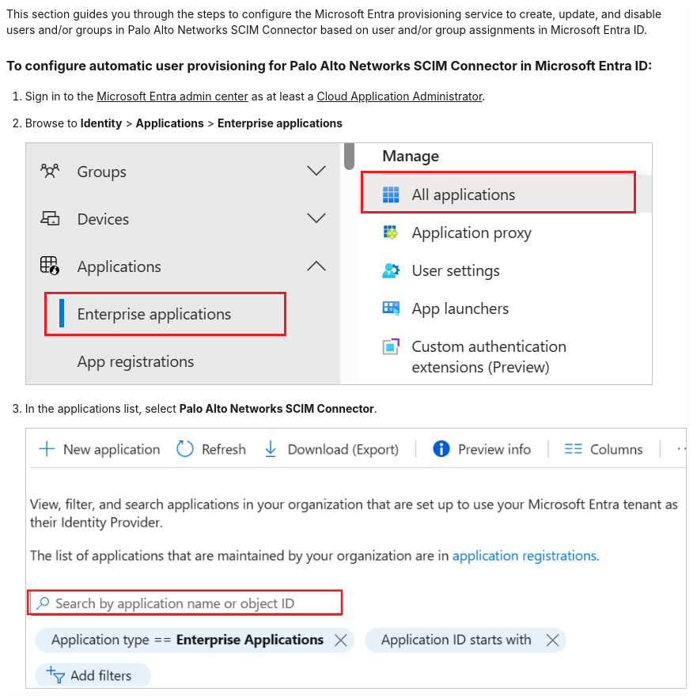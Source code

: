 This section guides you through the steps to configure the Microsoft Entra provisioning service to create, update, and disable users and/or groups in Palo Alto Networks SCIM Connector based on user and/or group assignments in Microsoft Entra ID.

<a name='to-configure-automatic-user-provisioning-for-palo-alto-networks-scim-connector-in-azure-ad'></a>

### To configure automatic user provisioning for Palo Alto Networks SCIM Connector in Microsoft Entra ID:

1. Sign in to the [Microsoft Entra admin center](https://entra.microsoft.com) as at least a [Cloud Application Administrator](~/identity/role-based-access-control/permissions-reference.md#cloud-application-administrator).
1. Browse to **Identity** > **Applications** > **Enterprise applications**

	![Enterprise applications blade](common/enterprise-applications.png)

1. In the applications list, select **Palo Alto Networks SCIM Connector**.

	![The Palo Alto Networks SCIM Connector link in the Applications list](common/all-applications.png)
